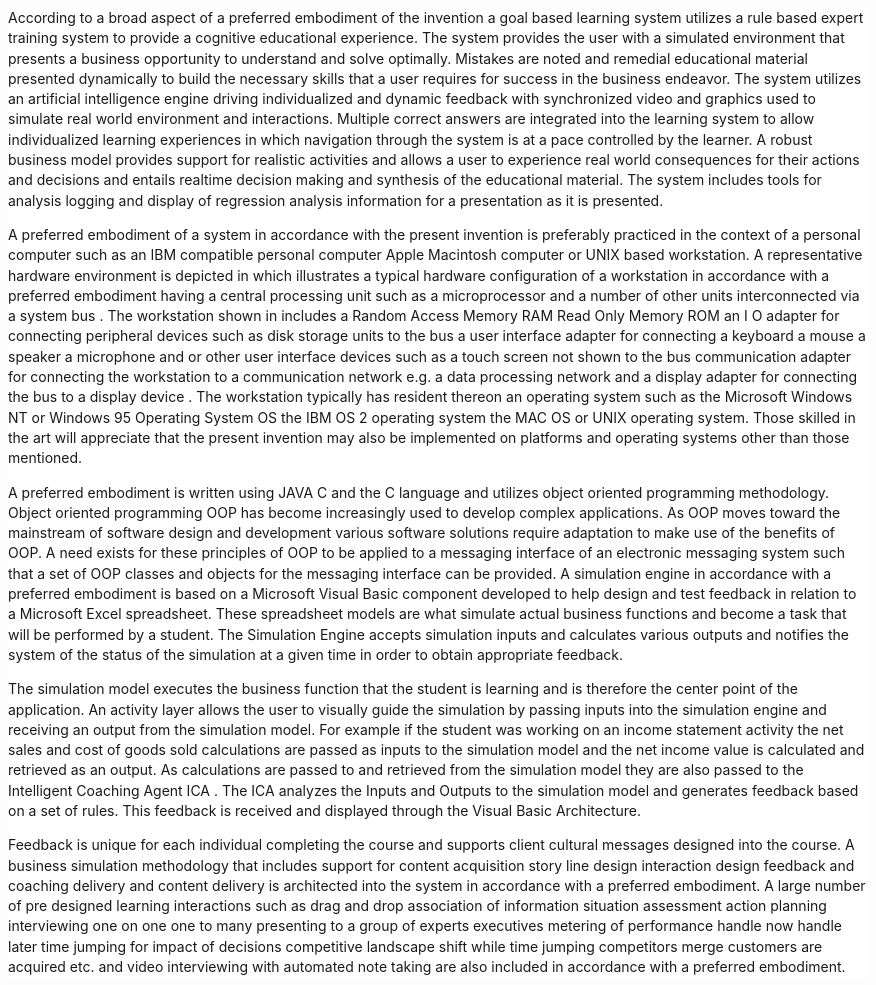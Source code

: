 According to a broad aspect of a preferred embodiment of the invention a goal based learning system utilizes a rule based expert training system to provide a cognitive educational experience. The system provides the user with a simulated environment that presents a business opportunity to understand and solve optimally. Mistakes are noted and remedial educational material presented dynamically to build the necessary skills that a user requires for success in the business endeavor. The system utilizes an artificial intelligence engine driving individualized and dynamic feedback with synchronized video and graphics used to simulate real world environment and interactions. Multiple correct answers are integrated into the learning system to allow individualized learning experiences in which navigation through the system is at a pace controlled by the learner. A robust business model provides support for realistic activities and allows a user to experience real world consequences for their actions and decisions and entails realtime decision making and synthesis of the educational material. The system includes tools for analysis logging and display of regression analysis information for a presentation as it is presented.

A preferred embodiment of a system in accordance with the present invention is preferably practiced in the context of a personal computer such as an IBM compatible personal computer Apple Macintosh computer or UNIX based workstation. A representative hardware environment is depicted in which illustrates a typical hardware configuration of a workstation in accordance with a preferred embodiment having a central processing unit such as a microprocessor and a number of other units interconnected via a system bus . The workstation shown in includes a Random Access Memory RAM Read Only Memory ROM an I O adapter for connecting peripheral devices such as disk storage units to the bus a user interface adapter for connecting a keyboard a mouse a speaker a microphone and or other user interface devices such as a touch screen not shown to the bus communication adapter for connecting the workstation to a communication network e.g. a data processing network and a display adapter for connecting the bus to a display device . The workstation typically has resident thereon an operating system such as the Microsoft Windows NT or Windows 95 Operating System OS the IBM OS 2 operating system the MAC OS or UNIX operating system. Those skilled in the art will appreciate that the present invention may also be implemented on platforms and operating systems other than those mentioned.

A preferred embodiment is written using JAVA C and the C language and utilizes object oriented programming methodology. Object oriented programming OOP has become increasingly used to develop complex applications. As OOP moves toward the mainstream of software design and development various software solutions require adaptation to make use of the benefits of OOP. A need exists for these principles of OOP to be applied to a messaging interface of an electronic messaging system such that a set of OOP classes and objects for the messaging interface can be provided. A simulation engine in accordance with a preferred embodiment is based on a Microsoft Visual Basic component developed to help design and test feedback in relation to a Microsoft Excel spreadsheet. These spreadsheet models are what simulate actual business functions and become a task that will be performed by a student. The Simulation Engine accepts simulation inputs and calculates various outputs and notifies the system of the status of the simulation at a given time in order to obtain appropriate feedback.

The simulation model executes the business function that the student is learning and is therefore the center point of the application. An activity layer allows the user to visually guide the simulation by passing inputs into the simulation engine and receiving an output from the simulation model. For example if the student was working on an income statement activity the net sales and cost of goods sold calculations are passed as inputs to the simulation model and the net income value is calculated and retrieved as an output. As calculations are passed to and retrieved from the simulation model they are also passed to the Intelligent Coaching Agent ICA . The ICA analyzes the Inputs and Outputs to the simulation model and generates feedback based on a set of rules. This feedback is received and displayed through the Visual Basic Architecture.

Feedback is unique for each individual completing the course and supports client cultural messages designed into the course. A business simulation methodology that includes support for content acquisition story line design interaction design feedback and coaching delivery and content delivery is architected into the system in accordance with a preferred embodiment. A large number of pre designed learning interactions such as drag and drop association of information situation assessment action planning interviewing one on one one to many presenting to a group of experts executives metering of performance handle now handle later time jumping for impact of decisions competitive landscape shift while time jumping competitors merge customers are acquired etc. and video interviewing with automated note taking are also included in accordance with a preferred embodiment.
